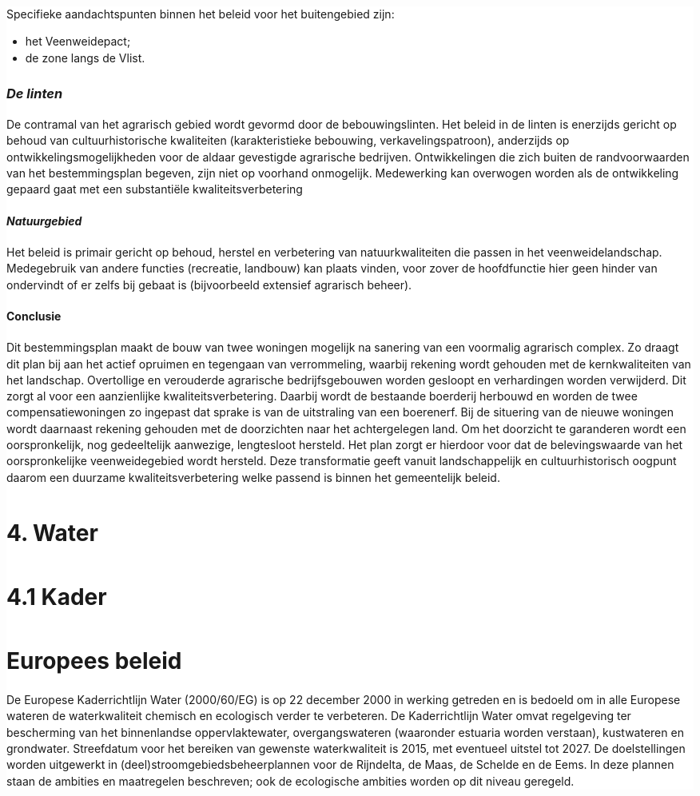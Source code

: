 Specifieke aandachtspunten binnen het beleid voor het buitengebied zijn:

- het Veenweidepact;
- de zone langs de Vlist.

### *De linten*

De contramal van het agrarisch gebied wordt gevormd door de bebouwingslinten. Het beleid in de linten is enerzijds gericht op behoud van cultuurhistorische kwaliteiten (karakteristieke bebouwing, verkavelingspatroon), anderzijds op ontwikkelingsmogelijkheden voor de aldaar gevestigde agrarische bedrijven. Ontwikkelingen die zich buiten de randvoorwaarden van het bestemmingsplan begeven, zijn niet op voorhand onmogelijk. Medewerking kan overwogen worden als de ontwikkeling gepaard gaat met een substantiële kwaliteitsverbetering

#### *Natuurgebied*

Het beleid is primair gericht op behoud, herstel en verbetering van natuurkwaliteiten die passen in het veenweidelandschap. Medegebruik van andere functies (recreatie, landbouw) kan plaats vinden, voor zover de hoofdfunctie hier geen hinder van ondervindt of er zelfs bij gebaat is (bijvoorbeeld extensief agrarisch beheer).

#### **Conclusie**

Dit bestemmingsplan maakt de bouw van twee woningen mogelijk na sanering van een voormalig agrarisch complex. Zo draagt dit plan bij aan het actief opruimen en tegengaan van verrommeling, waarbij rekening wordt gehouden met de kernkwaliteiten van het landschap. Overtollige en verouderde agrarische bedrijfsgebouwen worden gesloopt en verhardingen worden verwijderd. Dit zorgt al voor een aanzienlijke kwaliteitsverbetering. Daarbij wordt de bestaande boerderij herbouwd en worden de twee compensatiewoningen zo ingepast dat sprake is van de uitstraling van een boerenerf. Bij de situering van de nieuwe woningen wordt daarnaast rekening gehouden met de doorzichten naar het achtergelegen land. Om het doorzicht te garanderen wordt een oorspronkelijk, nog gedeeltelijk aanwezige, lengtesloot hersteld. Het plan zorgt er hierdoor voor dat de belevingswaarde van het oorspronkelijke veenweidegebied wordt hersteld. Deze transformatie geeft vanuit landschappelijk en cultuurhistorisch oogpunt daarom een duurzame kwaliteitsverbetering welke passend is binnen het gemeentelijk beleid.

# **4. Water**

# **4.1 Kader**

# **Europees beleid**

De Europese Kaderrichtlijn Water (2000/60/EG) is op 22 december 2000 in werking getreden en is bedoeld om in alle Europese wateren de waterkwaliteit chemisch en ecologisch verder te verbeteren. De Kaderrichtlijn Water omvat regelgeving ter bescherming van het binnenlandse oppervlaktewater, overgangswateren (waaronder estuaria worden verstaan), kustwateren en grondwater. Streefdatum voor het bereiken van gewenste waterkwaliteit is 2015, met eventueel uitstel tot 2027. De doelstellingen worden uitgewerkt in (deel)stroomgebiedsbeheerplannen voor de Rijndelta, de Maas, de Schelde en de Eems. In deze plannen staan de ambities en maatregelen beschreven; ook de ecologische ambities worden op dit niveau geregeld.
